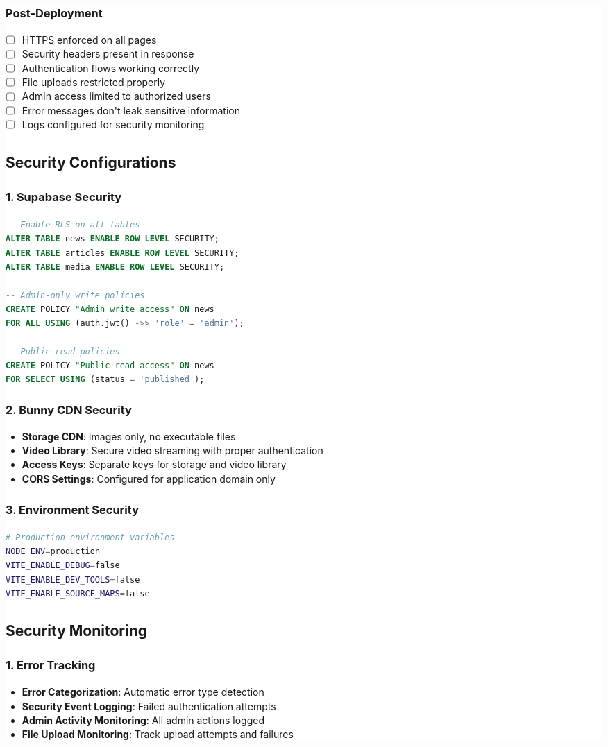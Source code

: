 ### Post-Deployment
- [ ] HTTPS enforced on all pages
- [ ] Security headers present in response
- [ ] Authentication flows working correctly
- [ ] File uploads restricted properly
- [ ] Admin access limited to authorized users
- [ ] Error messages don't leak sensitive information
- [ ] Logs configured for security monitoring

## Security Configurations

### 1. Supabase Security
```sql
-- Enable RLS on all tables
ALTER TABLE news ENABLE ROW LEVEL SECURITY;
ALTER TABLE articles ENABLE ROW LEVEL SECURITY;
ALTER TABLE media ENABLE ROW LEVEL SECURITY;

-- Admin-only write policies
CREATE POLICY "Admin write access" ON news
FOR ALL USING (auth.jwt() ->> 'role' = 'admin');

-- Public read policies
CREATE POLICY "Public read access" ON news
FOR SELECT USING (status = 'published');
```

### 2. Bunny CDN Security
- **Storage CDN**: Images only, no executable files
- **Video Library**: Secure video streaming with proper authentication
- **Access Keys**: Separate keys for storage and video library
- **CORS Settings**: Configured for application domain only

### 3. Environment Security
```bash
# Production environment variables
NODE_ENV=production
VITE_ENABLE_DEBUG=false
VITE_ENABLE_DEV_TOOLS=false
VITE_ENABLE_SOURCE_MAPS=false
```

## Security Monitoring

### 1. Error Tracking
- **Error Categorization**: Automatic error type detection
- **Security Event Logging**: Failed authentication attempts
- **Admin Activity Monitoring**: All admin actions logged
- **File Upload Monitoring**: Track upload attempts and failures
